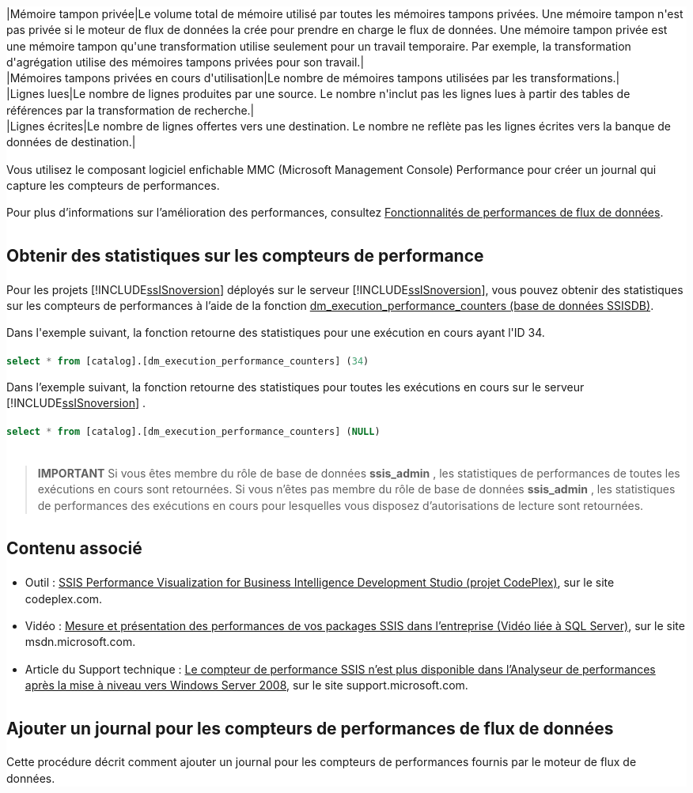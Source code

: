 |Mémoire tampon privée|Le volume total de mémoire utilisé par toutes les mémoires tampons privées. Une mémoire tampon n'est pas privée si le moteur de flux de données la crée pour prendre en charge le flux de données. Une mémoire tampon privée est une mémoire tampon qu'une transformation utilise seulement pour un travail temporaire. Par exemple, la transformation d'agrégation utilise des mémoires tampons privées pour son travail.|  
|Mémoires tampons privées en cours d'utilisation|Le nombre de mémoires tampons utilisées par les transformations.|  
|Lignes lues|Le nombre de lignes produites par une source. Le nombre n'inclut pas les lignes lues à partir des tables de références par la transformation de recherche.|  
|Lignes écrites|Le nombre de lignes offertes vers une destination. Le nombre ne reflète pas les lignes écrites vers la banque de données de destination.|  
  
 Vous utilisez le composant logiciel enfichable MMC (Microsoft Management Console) Performance pour créer un journal qui capture les compteurs de performances.  
  
 Pour plus d’informations sur l’amélioration des performances, consultez [Fonctionnalités de performances de flux de données](../../integration-services/data-flow/data-flow-performance-features.md).  
  
## <a name="obtain-performance-counter-statistics"></a>Obtenir des statistiques sur les compteurs de performance  
 Pour les projets [!INCLUDE[ssISnoversion](../../includes/ssisnoversion-md.md)] déployés sur le serveur [!INCLUDE[ssISnoversion](../../includes/ssisnoversion-md.md)], vous pouvez obtenir des statistiques sur les compteurs de performances à l’aide de la fonction [dm_execution_performance_counters &#40;base de données SSISDB&#41;](../../integration-services/functions-dm-execution-performance-counters.md).  
  
 Dans l'exemple suivant, la fonction retourne des statistiques pour une exécution en cours ayant l'ID 34.  
  
```sql
select * from [catalog].[dm_execution_performance_counters] (34)  
```  
  
 Dans l’exemple suivant, la fonction retourne des statistiques pour toutes les exécutions en cours sur le serveur [!INCLUDE[ssISnoversion](../../includes/ssisnoversion-md.md)] .  
  
```sql
select * from [catalog].[dm_execution_performance_counters] (NULL)  
  
```  
  
> **IMPORTANT** Si vous êtes membre du rôle de base de données **ssis_admin** , les statistiques de performances de toutes les exécutions en cours sont retournées.  Si vous n’êtes pas membre du rôle de base de données **ssis_admin** , les statistiques de performances des exécutions en cours pour lesquelles vous disposez d’autorisations de lecture sont retournées.  
  
## <a name="related-content"></a>Contenu associé  
  
-   Outil : [SSIS Performance Visualization for Business Intelligence Development Studio (projet CodePlex)](https://go.microsoft.com/fwlink/?LinkId=146626), sur le site codeplex.com.  
  
-   Vidéo : [Mesure et présentation des performances de vos packages SSIS dans l’entreprise (Vidéo liée à SQL Server)](https://go.microsoft.com/fwlink/?LinkId=150497), sur le site msdn.microsoft.com.  
  
-   Article du Support technique : [Le compteur de performance SSIS n’est plus disponible dans l’Analyseur de performances après la mise à niveau vers Windows Server 2008](https://go.microsoft.com/fwlink/?LinkId=235319), sur le site support.microsoft.com.  

## <a name="add-a-log-for-data-flow-performance-counters"></a>Ajouter un journal pour les compteurs de performances de flux de données
  Cette procédure décrit comment ajouter un journal pour les compteurs de performances fournis par le moteur de flux de données.  
  